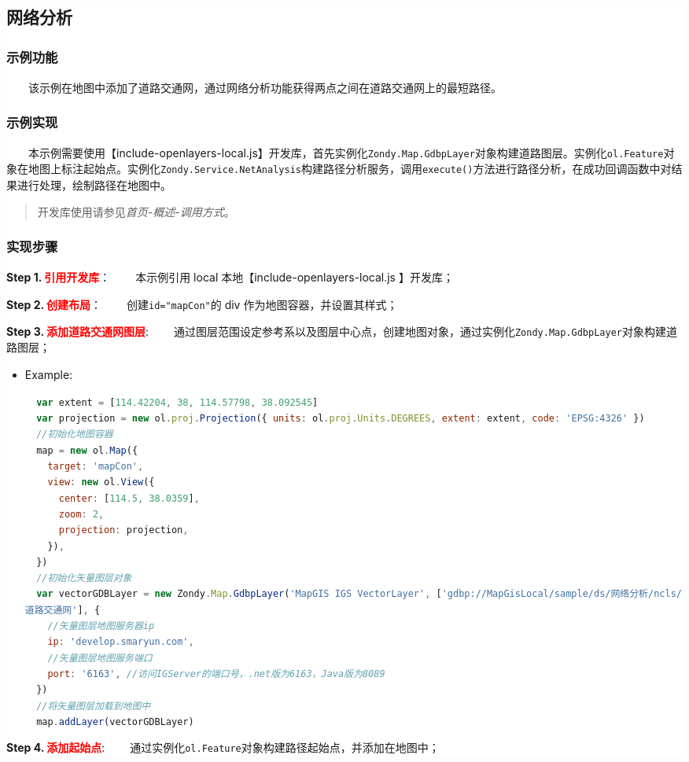 ## 网络分析

### 示例功能

&ensp;&ensp;&ensp;&ensp;该示例在地图中添加了道路交通网，通过网络分析功能获得两点之间在道路交通网上的最短路径。

### 示例实现

&ensp;&ensp;&ensp;&ensp;本示例需要使用【include-openlayers-local.js】开发库，首先实例化`Zondy.Map.GdbpLayer`对象构建道路图层。实例化`ol.Feature`对象在地图上标注起始点。实例化`Zondy.Service.NetAnalysis`构建路径分析服务，调用`execute()`方法进行路径分析，在成功回调函数中对结果进行处理，绘制路径在地图中。

> 开发库使用请参见*首页-概述-调用方式*。

### 实现步骤

**Step 1. <font color=red>引用开发库</font>**：
&ensp;&ensp;&ensp;&ensp;本示例引用 local 本地【include-openlayers-local.js 】开发库；

**Step 2. <font color=red>创建布局</font>**：
&ensp;&ensp;&ensp;&ensp;创建`id="mapCon"`的 div 作为地图容器，并设置其样式；

**Step 3. <font color=red>添加道路交通网图层</font>**:
&ensp;&ensp;&ensp;&ensp;通过图层范围设定参考系以及图层中心点，创建地图对象，通过实例化`Zondy.Map.GdbpLayer`对象构建道路图层；

- Example:

  ```javascript
    var extent = [114.42204, 38, 114.57798, 38.092545]
    var projection = new ol.proj.Projection({ units: ol.proj.Units.DEGREES, extent: extent, code: 'EPSG:4326' })
    //初始化地图容器
    map = new ol.Map({
      target: 'mapCon',
      view: new ol.View({
        center: [114.5, 38.0359],
        zoom: 2,
        projection: projection,
      }),
    })
    //初始化矢量图层对象
    var vectorGDBLayer = new Zondy.Map.GdbpLayer('MapGIS IGS VectorLayer', ['gdbp://MapGisLocal/sample/ds/网络分析/ncls/道路交通网'], {
      //矢量图层地图服务器ip
      ip: 'develop.smaryun.com',
      //矢量图层地图服务端口
      port: '6163', //访问IGServer的端口号，.net版为6163，Java版为8089
    })
    //将矢量图层加载到地图中
    map.addLayer(vectorGDBLayer)
  ```

**Step 4. <font color=red>添加起始点</font>**:
&ensp;&ensp;&ensp;&ensp;通过实例化`ol.Feature`对象构建路径起始点，并添加在地图中；
